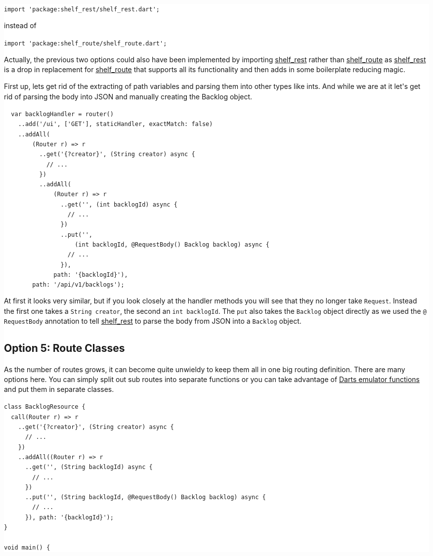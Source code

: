 ```
import 'package:shelf_rest/shelf_rest.dart';
```
instead of 
```
import 'package:shelf_route/shelf_route.dart';
```

Actually, the previous two options could also have been implemented by importing [shelf_rest][shelf_rest] rather than [shelf_route][shelf_route] as [shelf_rest][shelf_rest] is a drop in replacement for [shelf_route][shelf_route] that supports all its functionality and then adds in some boilerplate reducing magic.

First up, lets get rid of the extracting of path variables and parsing them into other types like ints. And while we are at it let's get rid of parsing the body into JSON and manually creating the Backlog object.

```
  var backlogHandler = router()
    ..add('/ui', ['GET'], staticHandler, exactMatch: false)
    ..addAll(
        (Router r) => r
          ..get('{?creator}', (String creator) async {
            // ...
          })
          ..addAll(
              (Router r) => r
                ..get('', (int backlogId) async {
                  // ...
                })
                ..put('',
                    (int backlogId, @RequestBody() Backlog backlog) async {
                  // ...
                }),
              path: '{backlogId}'),
        path: '/api/v1/backlogs');
```

At first it looks very similar, but if you look closely at the handler methods you will see that they no longer take `Request`. Instead the first one takes a `String creator`, the second an `int backlogId`.
The `put` also takes the `Backlog` object directly as we used the `@RequestBody` annotation to tell [shelf_rest][shelf_rest] to parse the body from JSON into a `Backlog` object.

## Option 5: Route Classes

As the number of routes grows, it can become quite unwieldy to keep them all in one big routing definition. There are many options here. You can simply split out sub routes into separate functions or you can take advantage of [Darts emulator functions](https://www.dartlang.org/articles/emulating-functions/) and put them in separate classes.

```
class BacklogResource {
  call(Router r) => r
    ..get('{?creator}', (String creator) async {
      // ...
    })
    ..addAll((Router r) => r
      ..get('', (String backlogId) async {
        // ...
      })
      ..put('', (String backlogId, @RequestBody() Backlog backlog) async {
        // ...
      }), path: '{backlogId}');
}

void main() {
```

[mojito]: https://pub.dartlang.org/packages/mojito
[shelf]: https://pub.dartlang.org/packages/shelf
[shelf_route]: https://pub.dartlang.org/packages/shelf_route
[shelf_static]: https://pub.dartlang.org/packages/shelf_static
[shelf_proxy]: https://pub.dartlang.org/packages/shelf_proxy
[shelf_bind]: https://pub.dartlang.org/packages/shelf_bind
[shelf_rest]: https://pub.dartlang.org/packages/shelf_rest
[shelf_oauth]: https://pub.dartlang.org/packages/shelf_oauth
[backlog.io]: http://backlog.io